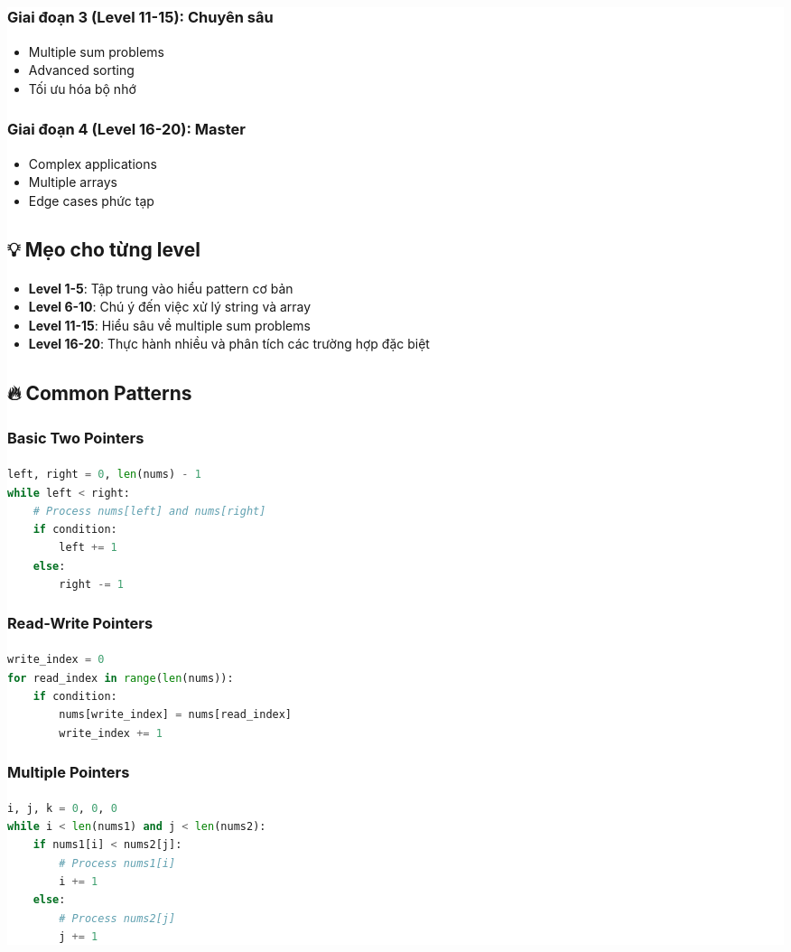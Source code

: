 ### **Giai đoạn 3 (Level 11-15)**: Chuyên sâu
- Multiple sum problems
- Advanced sorting
- Tối ưu hóa bộ nhớ

### **Giai đoạn 4 (Level 16-20)**: Master
- Complex applications
- Multiple arrays
- Edge cases phức tạp

## 💡 **Mẹo cho từng level**

- **Level 1-5**: Tập trung vào hiểu pattern cơ bản
- **Level 6-10**: Chú ý đến việc xử lý string và array
- **Level 11-15**: Hiểu sâu về multiple sum problems
- **Level 16-20**: Thực hành nhiều và phân tích các trường hợp đặc biệt

## 🔥 **Common Patterns**

### **Basic Two Pointers**
```python
left, right = 0, len(nums) - 1
while left < right:
    # Process nums[left] and nums[right]
    if condition:
        left += 1
    else:
        right -= 1
```

### **Read-Write Pointers**
```python
write_index = 0
for read_index in range(len(nums)):
    if condition:
        nums[write_index] = nums[read_index]
        write_index += 1
```

### **Multiple Pointers**
```python
i, j, k = 0, 0, 0
while i < len(nums1) and j < len(nums2):
    if nums1[i] < nums2[j]:
        # Process nums1[i]
        i += 1
    else:
        # Process nums2[j]
        j += 1
``` 